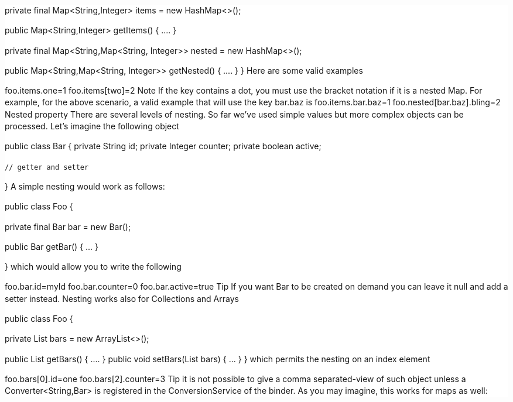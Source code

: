   private final Map<String,Integer> items = new HashMap<>();

  public Map<String,Integer> getItems() { .... }

  private final Map<String,Map<String, Integer>> nested = new HashMap<>();

  public Map<String,Map<String, Integer>> getNested() { .... }
}
Here are some valid examples

foo.items.one=1
foo.items[two]=2
Note
If the key contains a dot, you must use the bracket notation if it is a nested Map. For example, for the above scenario, a valid example that will use the key bar.baz is
foo.items.bar.baz=1
foo.nested[bar.baz].bling=2
Nested property
There are several levels of nesting. So far we’ve used simple values but more complex objects can be processed. Let’s imagine the following object

public class Bar {
    private String id;
    private Integer counter;
    private boolean active;

    // getter and setter
}
A simple nesting would work as follows:

public class Foo {

  private final Bar bar = new Bar();

  public Bar getBar() { ... }

}
which would allow you to write the following

foo.bar.id=myId
foo.bar.counter=0
foo.bar.active=true
Tip
If you want Bar to be created on demand you can leave it null and add a setter instead.
Nesting works also for Collections and Arrays

public class Foo {

  private List<Bar> bars = new ArrayList<>();

  public List<Bar> getBars() { .... }
  public void setBars(List<Bar> bars) { ... }
}
which permits the nesting on an index element

foo.bars[0].id=one
foo.bars[2].counter=3
Tip
it is not possible to give a comma separated-view of such object unless a Converter<String,Bar> is registered in the ConversionService of the binder.
As you may imagine, this works for maps as well:
